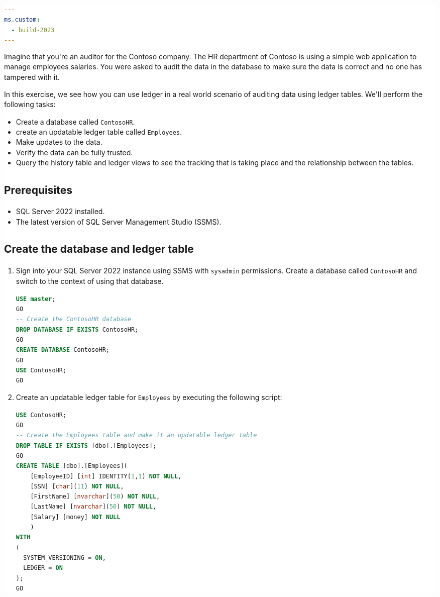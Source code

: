 ```yaml
---
ms.custom:
  - build-2023
---
```

Imagine that you're an auditor for the Contoso company. The HR department of Contoso is using a simple web application to manage employees salaries. You were asked to audit the data in the database to make sure the data is correct and no one has tampered with it.

In this exercise, we see how you can use ledger in a real world scenario of auditing data using ledger tables. We'll perform the following tasks:

- Create a database called `ContosoHR`.
- create an updatable ledger table called `Employees`.
- Make updates to the data.
- Verify the data can be fully trusted.
- Query the history table and ledger views to see the tracking that is taking place and the relationship between the tables.

## Prerequisites

- SQL Server 2022 installed.
- The latest version of SQL Server Management Studio (SSMS).

## Create the database and ledger table

1. Sign into your SQL Server 2022 instance using SSMS with `sysadmin` permissions. Create a database called `ContosoHR` and switch to the context of using that database.

    ```sql
    USE master;
    GO
    -- Create the ContosoHR database
    DROP DATABASE IF EXISTS ContosoHR;
    GO
    CREATE DATABASE ContosoHR;
    GO
    USE ContosoHR;
    GO
    ```

1. Create an updatable ledger table for `Employees` by executing the following script:

    ```sql
    USE ContosoHR;
    GO
    -- Create the Employees table and make it an updatable ledger table
    DROP TABLE IF EXISTS [dbo].[Employees];
    GO
    CREATE TABLE [dbo].[Employees](
    	[EmployeeID] [int] IDENTITY(1,1) NOT NULL,
    	[SSN] [char](11) NOT NULL,
    	[FirstName] [nvarchar](50) NOT NULL,
    	[LastName] [nvarchar](50) NOT NULL,
    	[Salary] [money] NOT NULL
    	)
    WITH 
    (
      SYSTEM_VERSIONING = ON,
      LEDGER = ON
    ); 
    GO
    ```
